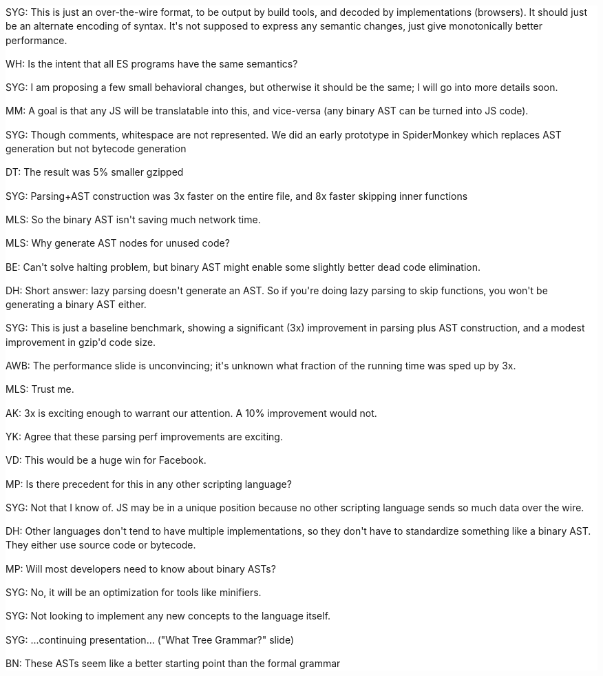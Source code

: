 SYG: This is just an over-the-wire format, to be output by build tools, and decoded by implementations (browsers). It should just be an alternate encoding of syntax. It's not supposed to express any semantic changes, just give monotonically better performance.

WH: Is the intent that all ES programs have the same semantics?

SYG: I am proposing a few small behavioral changes, but otherwise it should be the same; I will go into more details soon.

MM: A goal is that any JS will be translatable into this, and vice-versa (any binary AST can be turned into JS code).

SYG: Though comments, whitespace are not represented. We did an early prototype in SpiderMonkey which replaces AST generation but not bytecode generation

DT: The result was 5% smaller gzipped

SYG: Parsing+AST construction was 3x faster on the entire file, and 8x faster skipping inner functions

MLS: So the binary AST isn't saving much network time.

MLS: Why generate AST nodes for unused code?

BE: Can't solve halting problem, but binary AST might enable some slightly better dead code elimination.

DH: Short answer: lazy parsing doesn't generate an AST. So if you're doing lazy parsing to skip functions, you won't be generating a binary AST either.

SYG: This is just a baseline benchmark, showing a significant (3x) improvement in parsing plus AST construction, and a modest improvement in gzip'd code size.

AWB: The performance slide is unconvincing; it's unknown what fraction of the running time was sped up by 3x.

MLS: Trust me.

AK: 3x is exciting enough to warrant our attention. A 10% improvement would not.

YK: Agree that these parsing perf improvements are exciting.

VD: This would be a huge win for Facebook.

MP: Is there precedent for this in any other scripting language?

SYG: Not that I know of. JS may be in a unique position because no other scripting language sends so much data over the wire.

DH: Other languages don't tend to have multiple implementations, so they don't have to standardize something like a binary AST. They either use source code or bytecode.

MP: Will most developers need to know about binary ASTs?

SYG: No, it will be an optimization for tools like minifiers.

SYG: Not looking to implement any new concepts to the language itself.

SYG: ...continuing presentation... ("What Tree Grammar?" slide)

BN: These ASTs seem like a better starting point than the formal grammar
